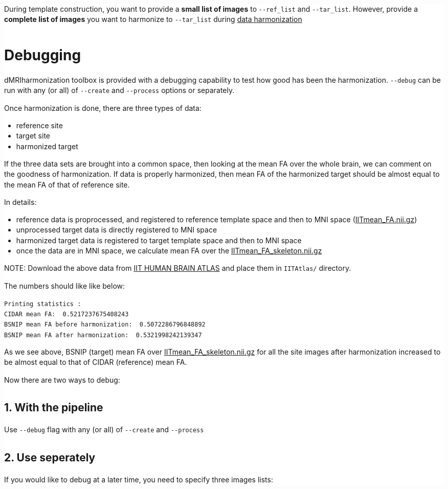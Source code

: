 During template construction, you want to provide a **small list of images** to `--ref_list` and `--tar_list`. However, 
provide a **complete list of images** you want to harmonize to `--tar_list` during [data harmonization](#data-harmonization)


# Debugging

dMRIharmonization toolbox is provided with a debugging capability to test how good has been the 
harmonization. `--debug` can be run with any (or all) of `--create` and `--process` options or separately. 

Once harmonization is done, there are three types of data:

* reference site 
* target site
* harmonized target

If the three data sets are brought into a common space, then looking at the mean FA over the whole brain, 
we can comment on the goodness of harmonization. If data is properly harmonized, then mean FA of the harmonized target 
should be almost equal to the mean FA of that of reference site.

In details:

* reference data is proprocessed, and registered to reference template space and then to MNI space ([IITmean_FA.nii.gz](https://www.nitrc.org/frs/download.php/6898/IITmean_FA.nii.gz))
* unprocessed target data is directly registered to MNI space
* harmonized target data is registered to target template space and then to MNI space
* once the data are in MNI space, we calculate mean FA over the [IITmean_FA_skeleton.nii.gz](https://www.nitrc.org/frs/download.php/6897/IITmean_FA_skeleton.nii.gz)
 
NOTE: Download the above data from [IIT HUMAN BRAIN ATLAS](http://www.iit.edu/~mri/IITHumanBrainAtlas.html) and place them in `IITAtlas/` directory.

The numbers should like like below:

    Printing statistics :
    CIDAR mean FA:  0.5217237675408243
    BSNIP mean FA before harmonization:  0.5072286796848892
    BSNIP mean FA after harmonization:  0.5321998242139347

As we see above, BSNIP (target) mean FA over [IITmean_FA_skeleton.nii.gz](https://www.nitrc.org/frs/download.php/6897/IITmean_FA_skeleton.nii.gz) 
for all the site images after harmonization increased to be almost equal to that of CIDAR (reference) mean FA.

Now there are two ways to debug:

## 1. With the pipeline 
Use `--debug` flag with any (or all) of `--create` and `--process`

## 2. Use seperately 
If you would like to debug at a later time, you need to specify three images lists:
